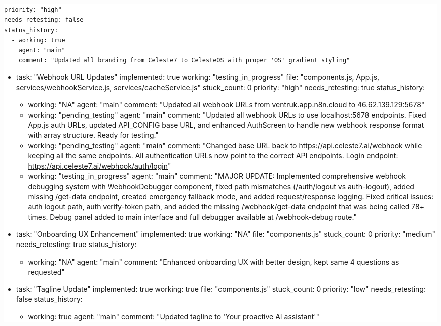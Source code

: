     priority: "high"
    needs_retesting: false
    status_history:
      - working: true
        agent: "main"
        comment: "Updated all branding from Celeste7 to CelesteOS with proper 'OS' gradient styling"

  - task: "Webhook URL Updates"
    implemented: true
    working: "testing_in_progress"
    file: "components.js, App.js, services/webhookService.js, services/cacheService.js"
    stuck_count: 0
    priority: "high" 
    needs_retesting: true
    status_history:
      - working: "NA"
        agent: "main"
        comment: "Updated all webhook URLs from ventruk.app.n8n.cloud to 46.62.139.129:5678"
      - working: "pending_testing"
        agent: "main"
        comment: "Updated all webhook URLs to use localhost:5678 endpoints. Fixed App.js auth URLs, updated API_CONFIG base URL, and enhanced AuthScreen to handle new webhook response format with array structure. Ready for testing."
      - working: "pending_testing"
        agent: "main"
        comment: "Changed base URL back to https://api.celeste7.ai/webhook while keeping all the same endpoints. All authentication URLs now point to the correct API endpoints. Login endpoint: https://api.celeste7.ai/webhook/auth/login"
      - working: "testing_in_progress"
        agent: "main"
        comment: "MAJOR UPDATE: Implemented comprehensive webhook debugging system with WebhookDebugger component, fixed path mismatches (/auth/logout vs auth-logout), added missing /get-data endpoint, created emergency fallback mode, and added request/response logging. Fixed critical issues: auth logout path, auth verify-token path, and added the missing /webhook/get-data endpoint that was being called 78+ times. Debug panel added to main interface and full debugger available at /webhook-debug route."

  - task: "Onboarding UX Enhancement"
    implemented: true
    working: "NA"
    file: "components.js"
    stuck_count: 0
    priority: "medium"
    needs_retesting: true
    status_history:
      - working: "NA"
        agent: "main" 
        comment: "Enhanced onboarding UX with better design, kept same 4 questions as requested"

  - task: "Tagline Update"
    implemented: true
    working: true
    file: "components.js"
    stuck_count: 0
    priority: "low"
    needs_retesting: false
    status_history:
      - working: true
        agent: "main"
        comment: "Updated tagline to 'Your proactive AI assistant'"
